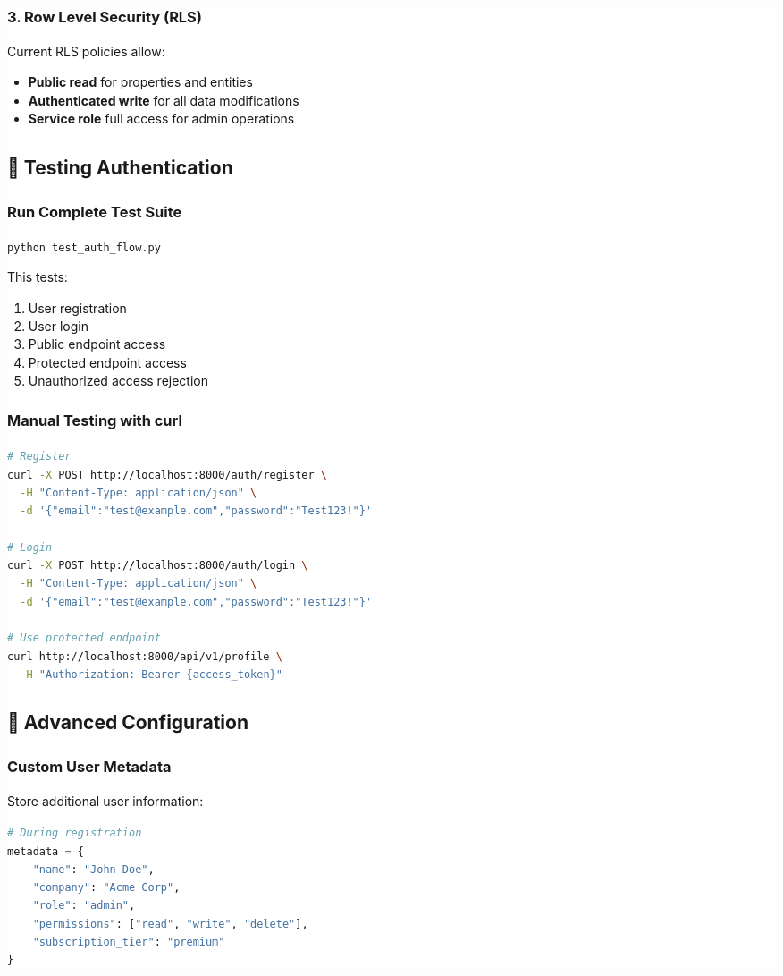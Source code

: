### 3. Row Level Security (RLS)
Current RLS policies allow:
- **Public read** for properties and entities
- **Authenticated write** for all data modifications
- **Service role** full access for admin operations

## 🧪 Testing Authentication

### Run Complete Test Suite
```bash
python test_auth_flow.py
```

This tests:
1. User registration
2. User login
3. Public endpoint access
4. Protected endpoint access
5. Unauthorized access rejection

### Manual Testing with curl

```bash
# Register
curl -X POST http://localhost:8000/auth/register \
  -H "Content-Type: application/json" \
  -d '{"email":"test@example.com","password":"Test123!"}'

# Login
curl -X POST http://localhost:8000/auth/login \
  -H "Content-Type: application/json" \
  -d '{"email":"test@example.com","password":"Test123!"}'

# Use protected endpoint
curl http://localhost:8000/api/v1/profile \
  -H "Authorization: Bearer {access_token}"
```

## 🔧 Advanced Configuration

### Custom User Metadata

Store additional user information:

```python
# During registration
metadata = {
    "name": "John Doe",
    "company": "Acme Corp",
    "role": "admin",
    "permissions": ["read", "write", "delete"],
    "subscription_tier": "premium"
}
```
